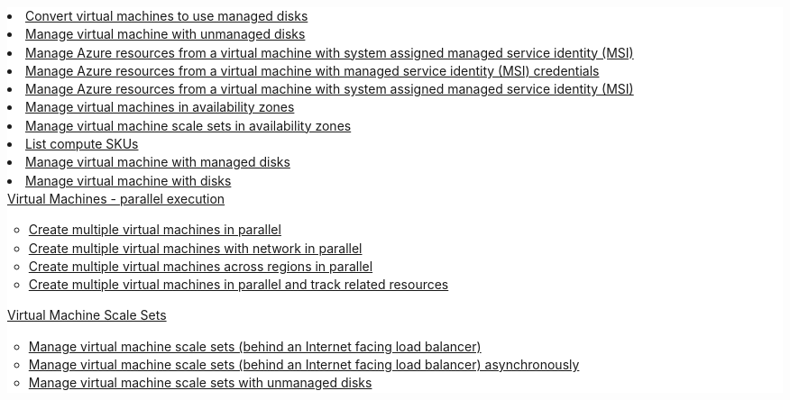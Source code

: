<li><a href="https://github.com/Azure/azure-sdk-for-java/blob/master/sdk/management/samples/src/main/java/com/azure/management/compute/samples/ConvertVirtualMachineToManagedDisks.java">Convert virtual machines to use managed disks</li>
<li><a href="https://github.com/Azure/azure-sdk-for-java/blob/master/sdk/management/samples/src/main/java/com/azure/management/compute/samples/ManageVirtualMachineWithUnmanagedDisks.java">Manage virtual machine with unmanaged disks</li>
<li><a href="https://github.com/Azure/azure-sdk-for-java/blob/master/sdk/management/samples/src/main/java/com/azure/management/compute/samples/ManageStorageFromMSIEnabledVirtualMachine.java">Manage Azure resources from a virtual machine with system assigned managed service identity (MSI)</a></li>
<li><a href="https://github.com/Azure/azure-sdk-for-java/blob/master/sdk/management/samples/src/main/java/com/azure/management/compute/samples/ManageVirtualMachineFromMSIEnabledVirtualMachine.java">Manage Azure resources from a virtual machine with managed service identity (MSI) credentials</a></li>
<li><a href="https://github.com/Azure/azure-sdk-for-java/blob/master/sdk/management/samples/src/main/java/com/azure/management/compute/samples/ManageUserAssignedMSIEnabledVirtualMachine.java">Manage Azure resources from a virtual machine with system assigned managed service identity (MSI)</a></li>
<li><a href="https://github.com/Azure/azure-sdk-for-java/blob/master/sdk/management/samples/src/main/java/com/azure/management/compute/samples/ManageZonalVirtualMachine.java">Manage virtual machines in availability zones</a></li>
<li><a href="https://github.com/Azure/azure-sdk-for-java/blob/master/sdk/management/samples/src/main/java/com/azure/management/compute/samples/ManageZonalVirtualMachineScaleSet.java">Manage virtual machine scale sets in availability zones</a></li>

<li><a href="https://github.com/Azure/azure-sdk-for-java/blob/master/sdk/management/samples/src/main/java/com/azure/management/compute/samples/ListComputeSkus.java">List compute SKUs</a></li>
<li><a href="https://github.com/Azure/azure-sdk-for-java/blob/master/sdk/management/samples/src/main/java/com/azure/management/compute/samples/ManageManagedDisks.java">Manage virtual machine with managed disks</li>
<li><a href="https://github.com/Azure/azure-sdk-for-java/blob/master/sdk/management/samples/src/main/java/com/azure/management/compute/samples/ManageVirtualMachineWithDisk.java">Manage virtual machine with disks</li>

</ul></td>
  </tr>
  <tr>
    <td>Virtual Machines - parallel execution</td>
    <td><ul style="list-style-type:circle">
<li><a href="https://github.com/Azure/azure-sdk-for-java/blob/master/sdk/management/samples/src/main/java/com/azure/management/compute/samples/ManageVirtualMachinesInParallel.java">Create multiple virtual machines in parallel</li>
<li><a href="https://github.com/Azure/azure-sdk-for-java/blob/master/sdk/management/samples/src/main/java/com/azure/management/network/samples/ManageVirtualMachinesInParallelWithNetwork.java">Create multiple virtual machines with network in parallel</li>
<li><a href="https://github.com/Azure/azure-sdk-for-java/blob/master/sdk/management/samples/src/main/java/com/azure/management/compute/samples/CreateVirtualMachinesInParallel.java">Create multiple virtual machines across regions in parallel</li>
<li><a href="https://github.com/Azure/azure-sdk-for-java/blob/master/sdk/management/samples/src/main/java/com/azure/management/compute/samples/CreateVirtualMachinesAsyncTrackingRelatedResources.java">Create multiple virtual machines in parallel and track related resources</li>
</ul></td>
  </tr>
  <tr>
    <td>Virtual Machine Scale Sets</td>
    <td><ul style="list-style-type:circle">
<li><a href="https://github.com/Azure/azure-sdk-for-java/blob/master/sdk/management/samples/src/main/java/com/azure/management/compute/samples/ManageVirtualMachineScaleSet.java">Manage virtual machine scale sets (behind an Internet facing load balancer)</a></li>
<li><a href="https://github.com/Azure/azure-sdk-for-java/blob/master/sdk/management/samples/src/main/java/com/azure/management/compute/samples/ManageVirtualMachineScaleSetAsync.java">Manage virtual machine scale sets (behind an Internet facing load balancer) asynchronously</a></li>
<li><a href="https://github.com/Azure/azure-sdk-for-java/blob/master/sdk/management/samples/src/main/java/com/azure/management/compute/samples/ManageVirtualMachineScaleSetWithUnmanagedDisks.java">Manage virtual machine scale sets with unmanaged disks</li>
</ul></td>